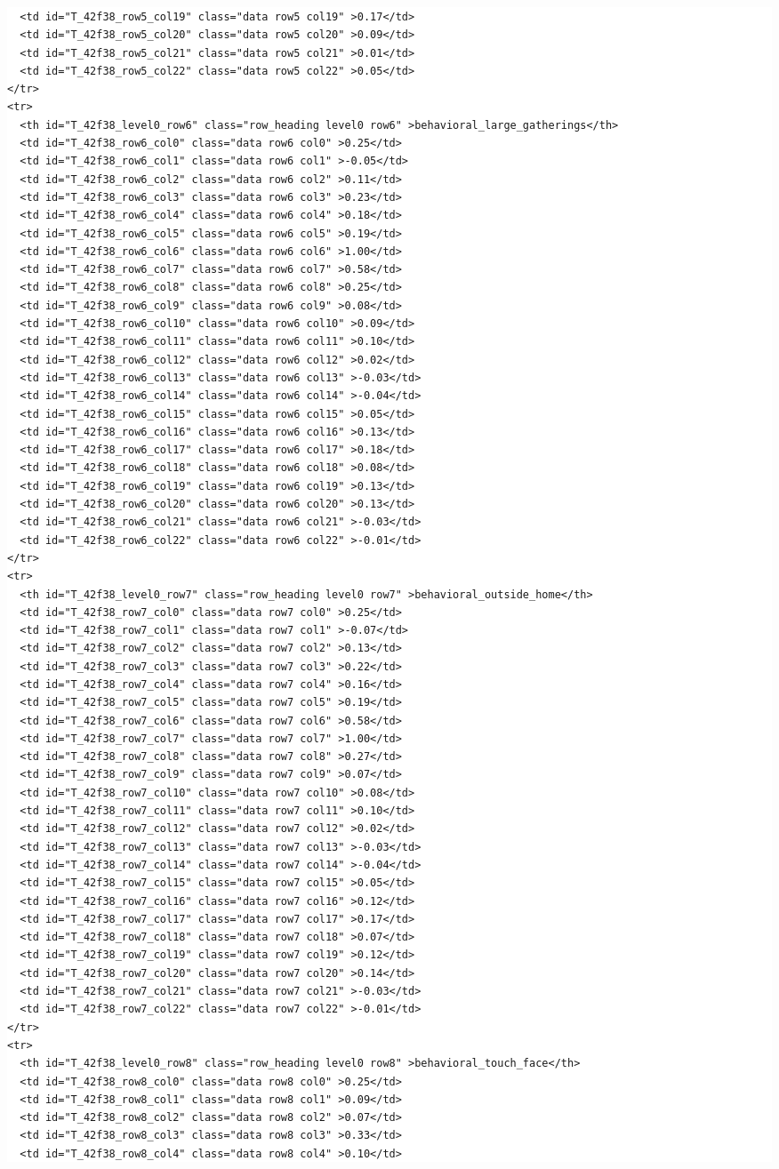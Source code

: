       <td id="T_42f38_row5_col19" class="data row5 col19" >0.17</td>
      <td id="T_42f38_row5_col20" class="data row5 col20" >0.09</td>
      <td id="T_42f38_row5_col21" class="data row5 col21" >0.01</td>
      <td id="T_42f38_row5_col22" class="data row5 col22" >0.05</td>
    </tr>
    <tr>
      <th id="T_42f38_level0_row6" class="row_heading level0 row6" >behavioral_large_gatherings</th>
      <td id="T_42f38_row6_col0" class="data row6 col0" >0.25</td>
      <td id="T_42f38_row6_col1" class="data row6 col1" >-0.05</td>
      <td id="T_42f38_row6_col2" class="data row6 col2" >0.11</td>
      <td id="T_42f38_row6_col3" class="data row6 col3" >0.23</td>
      <td id="T_42f38_row6_col4" class="data row6 col4" >0.18</td>
      <td id="T_42f38_row6_col5" class="data row6 col5" >0.19</td>
      <td id="T_42f38_row6_col6" class="data row6 col6" >1.00</td>
      <td id="T_42f38_row6_col7" class="data row6 col7" >0.58</td>
      <td id="T_42f38_row6_col8" class="data row6 col8" >0.25</td>
      <td id="T_42f38_row6_col9" class="data row6 col9" >0.08</td>
      <td id="T_42f38_row6_col10" class="data row6 col10" >0.09</td>
      <td id="T_42f38_row6_col11" class="data row6 col11" >0.10</td>
      <td id="T_42f38_row6_col12" class="data row6 col12" >0.02</td>
      <td id="T_42f38_row6_col13" class="data row6 col13" >-0.03</td>
      <td id="T_42f38_row6_col14" class="data row6 col14" >-0.04</td>
      <td id="T_42f38_row6_col15" class="data row6 col15" >0.05</td>
      <td id="T_42f38_row6_col16" class="data row6 col16" >0.13</td>
      <td id="T_42f38_row6_col17" class="data row6 col17" >0.18</td>
      <td id="T_42f38_row6_col18" class="data row6 col18" >0.08</td>
      <td id="T_42f38_row6_col19" class="data row6 col19" >0.13</td>
      <td id="T_42f38_row6_col20" class="data row6 col20" >0.13</td>
      <td id="T_42f38_row6_col21" class="data row6 col21" >-0.03</td>
      <td id="T_42f38_row6_col22" class="data row6 col22" >-0.01</td>
    </tr>
    <tr>
      <th id="T_42f38_level0_row7" class="row_heading level0 row7" >behavioral_outside_home</th>
      <td id="T_42f38_row7_col0" class="data row7 col0" >0.25</td>
      <td id="T_42f38_row7_col1" class="data row7 col1" >-0.07</td>
      <td id="T_42f38_row7_col2" class="data row7 col2" >0.13</td>
      <td id="T_42f38_row7_col3" class="data row7 col3" >0.22</td>
      <td id="T_42f38_row7_col4" class="data row7 col4" >0.16</td>
      <td id="T_42f38_row7_col5" class="data row7 col5" >0.19</td>
      <td id="T_42f38_row7_col6" class="data row7 col6" >0.58</td>
      <td id="T_42f38_row7_col7" class="data row7 col7" >1.00</td>
      <td id="T_42f38_row7_col8" class="data row7 col8" >0.27</td>
      <td id="T_42f38_row7_col9" class="data row7 col9" >0.07</td>
      <td id="T_42f38_row7_col10" class="data row7 col10" >0.08</td>
      <td id="T_42f38_row7_col11" class="data row7 col11" >0.10</td>
      <td id="T_42f38_row7_col12" class="data row7 col12" >0.02</td>
      <td id="T_42f38_row7_col13" class="data row7 col13" >-0.03</td>
      <td id="T_42f38_row7_col14" class="data row7 col14" >-0.04</td>
      <td id="T_42f38_row7_col15" class="data row7 col15" >0.05</td>
      <td id="T_42f38_row7_col16" class="data row7 col16" >0.12</td>
      <td id="T_42f38_row7_col17" class="data row7 col17" >0.17</td>
      <td id="T_42f38_row7_col18" class="data row7 col18" >0.07</td>
      <td id="T_42f38_row7_col19" class="data row7 col19" >0.12</td>
      <td id="T_42f38_row7_col20" class="data row7 col20" >0.14</td>
      <td id="T_42f38_row7_col21" class="data row7 col21" >-0.03</td>
      <td id="T_42f38_row7_col22" class="data row7 col22" >-0.01</td>
    </tr>
    <tr>
      <th id="T_42f38_level0_row8" class="row_heading level0 row8" >behavioral_touch_face</th>
      <td id="T_42f38_row8_col0" class="data row8 col0" >0.25</td>
      <td id="T_42f38_row8_col1" class="data row8 col1" >0.09</td>
      <td id="T_42f38_row8_col2" class="data row8 col2" >0.07</td>
      <td id="T_42f38_row8_col3" class="data row8 col3" >0.33</td>
      <td id="T_42f38_row8_col4" class="data row8 col4" >0.10</td>